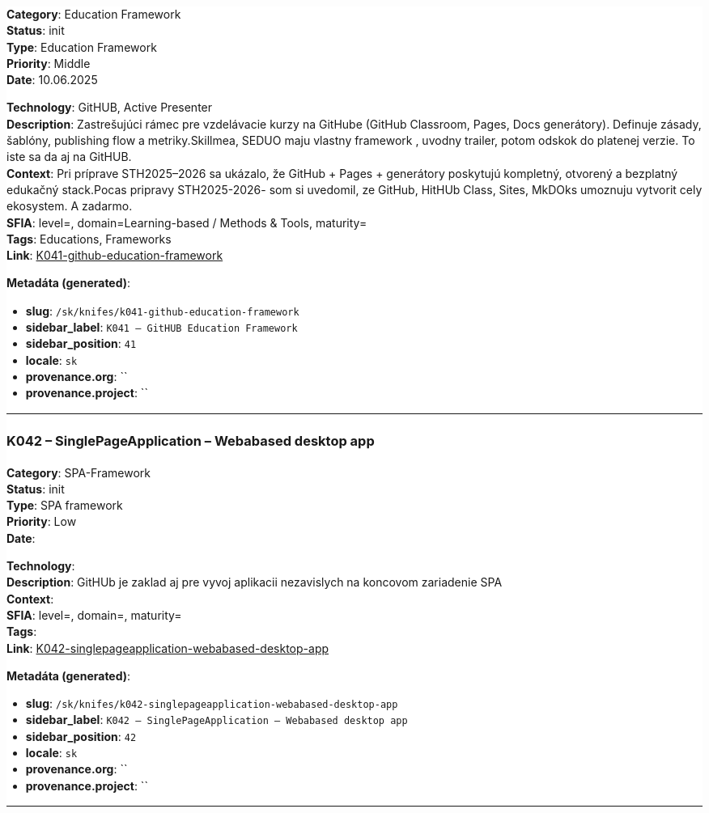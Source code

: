 **Category**: Education Framework  
**Status**: init  
**Type**: Education Framework  
**Priority**: Middle  
**Date**: 10.06.2025

**Technology**: GitHUB, Active Presenter  
**Description**: Zastrešujúci rámec pre vzdelávacie kurzy na GitHube (GitHub Classroom, Pages, Docs generátory). Definuje zásady, šablóny, publishing flow a metriky.Skillmea, SEDUO maju vlastny framework , uvodny trailer, potom odskok do platenej verzie. To iste sa da aj na GitHUB.  
**Context**: Pri príprave STH2025–2026 sa ukázalo, že GitHub + Pages + generátory poskytujú kompletný, otvorený a bezplatný edukačný stack.Pocas pripravy STH2025-2026- som si uvedomil, ze GitHub, HitHUb Class, Sites, MkDOks umoznuju vytvorit cely ekosystem. A zadarmo.  
**SFIA**: level=, domain=Learning-based / Methods & Tools, maturity=  
**Tags**: Educations, Frameworks  
**Link**: [K041-github-education-framework](./K041-github-education-framework/K041-github-education-framework.md)

**Metadáta (generated)**:  
- **slug**: `/sk/knifes/k041-github-education-framework`  
- **sidebar_label**: `K041 – GitHUB Education Framework`  
- **sidebar_position**: `41`  
- **locale**: `sk`  
- **provenance.org**: ``  
- **provenance.project**: ``

---

### K042 – SinglePageApplication – Webabased desktop app

**Category**: SPA-Framework  
**Status**: init  
**Type**: SPA framework  
**Priority**: Low  
**Date**: 

**Technology**:   
**Description**: GitHUb je zaklad aj pre vyvoj aplikacii nezavislych na koncovom zariadenie SPA  
**Context**:   
**SFIA**: level=, domain=, maturity=  
**Tags**:   
**Link**: [K042-singlepageapplication-webabased-desktop-app](./K042-singlepageapplication-webabased-desktop-app/K042-singlepageapplication-webabased-desktop-app.md)

**Metadáta (generated)**:  
- **slug**: `/sk/knifes/k042-singlepageapplication-webabased-desktop-app`  
- **sidebar_label**: `K042 – SinglePageApplication – Webabased desktop app`  
- **sidebar_position**: `42`  
- **locale**: `sk`  
- **provenance.org**: ``  
- **provenance.project**: ``

---
